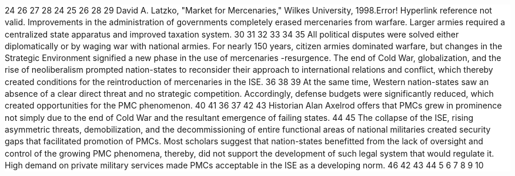 24
26
27
28
24
25
26
28
29 David A. Latzko, "Market for Mercenaries," Wilkes University, 1998.Error! Hyperlink reference not valid.
Improvements in the administration of governments completely erased mercenaries from warfare. Larger armies required a centralized state apparatus and improved taxation system.
30
31
32
33
34
35
All political disputes were solved either diplomatically or by waging war with national armies. For nearly 150 years, citizen armies dominated warfare, but changes in the Strategic Environment signified a new phase in the use of mercenaries -resurgence.
The end of Cold War, globalization, and the rise of neoliberalism prompted nation-states to reconsider their approach to international relations and conflict, which thereby created conditions for the reintroduction of mercenaries in the ISE. 
36
38
39
At the same time, Western nation-states saw an absence of a clear direct threat and no strategic competition. Accordingly, defense budgets were significantly reduced, which created opportunities for the PMC phenomenon. 
40
41
36
37
42
43
Historian Alan Axelrod offers that PMCs grew in prominence not simply due to the end of Cold War and the resultant emergence of failing states. 
44
45
The collapse of the ISE, rising asymmetric threats, demobilization, and the decommissioning of entire functional areas of national militaries created security gaps that facilitated promotion of PMCs. Most scholars suggest that nation-states benefitted from the lack of oversight and control of the growing PMC phenomena, thereby, did not support the development of such legal system that would regulate it. High demand on private military services made PMCs acceptable in the ISE as a developing norm. 46 
42
43
44
5
6
7
8
9
10